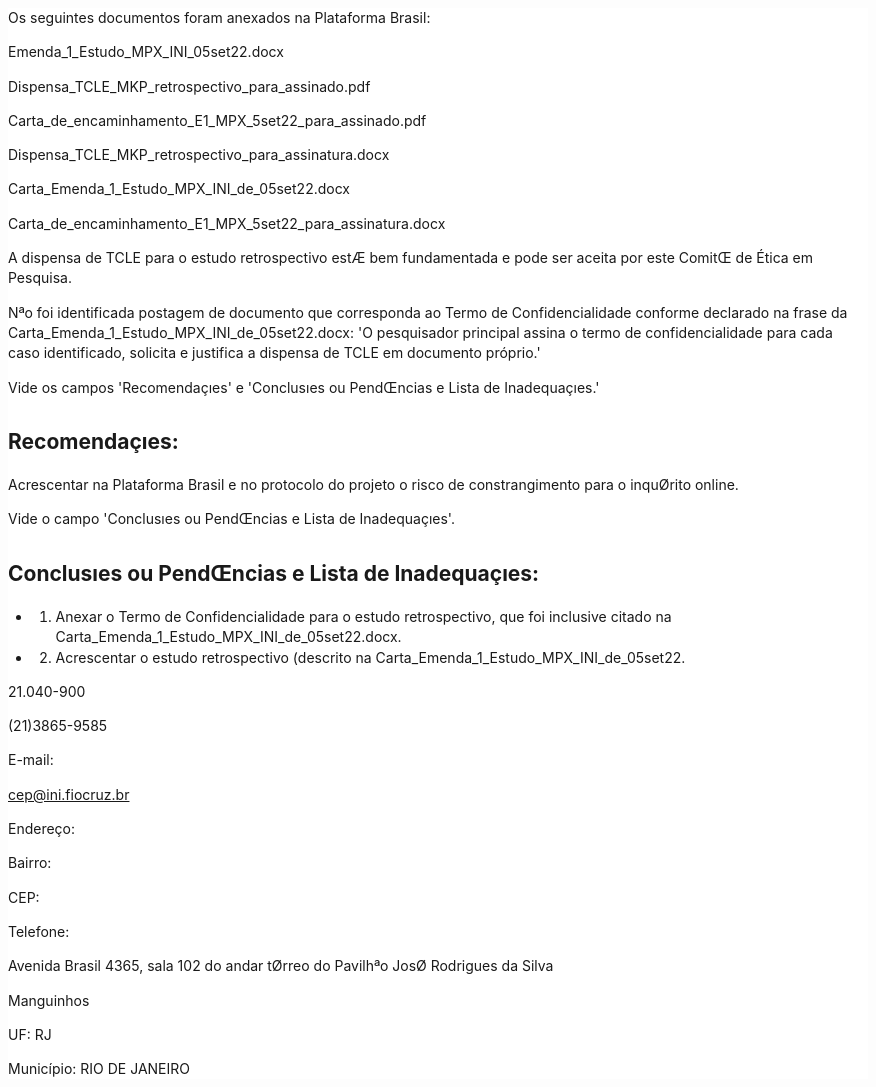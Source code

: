 Os seguintes documentos foram anexados na Plataforma Brasil:

Emenda\_1\_Estudo\_MPX\_INI\_05set22.docx

Dispensa\_TCLE\_MKP\_retrospectivo\_para\_assinado.pdf

Carta\_de\_encaminhamento\_E1\_MPX\_5set22\_para\_assinado.pdf

Dispensa\_TCLE\_MKP\_retrospectivo\_para\_assinatura.docx

Carta\_Emenda\_1\_Estudo\_MPX\_INI\_de\_05set22.docx

Carta\_de\_encaminhamento\_E1\_MPX\_5set22\_para\_assinatura.docx

A dispensa de TCLE para o estudo retrospectivo estÆ bem fundamentada e pode ser aceita por este ComitŒ de Ética em Pesquisa.

Nªo foi identificada postagem de documento que corresponda ao Termo de Confidencialidade conforme declarado na frase da Carta\_Emenda\_1\_Estudo\_MPX\_INI\_de\_05set22.docx: 'O pesquisador principal assina o termo de confidencialidade para cada caso identificado, solicita e justifica a dispensa de TCLE em documento próprio.'

Vide os campos 'Recomendaçıes' e 'Conclusıes ou PendŒncias e Lista de Inadequaçıes.'

## Recomendaçıes:

Acrescentar na Plataforma Brasil e no protocolo do projeto o risco de constrangimento para o inquØrito online.

Vide o campo 'Conclusıes ou PendŒncias e Lista de Inadequaçıes'.

## Conclusıes ou PendŒncias e Lista de Inadequaçıes:

- 1)  Anexar  o  Termo  de  Confidencialidade  para  o  estudo  retrospectivo,  que  foi  inclusive  citado  na Carta\_Emenda\_1\_Estudo\_MPX\_INI\_de\_05set22.docx.
- 2) Acrescentar o estudo retrospectivo (descrito na Carta\_Emenda\_1\_Estudo\_MPX\_INI\_de\_05set22.

21.040-900

(21)3865-9585

E-mail:

cep@ini.fiocruz.br

Endereço:

Bairro:

CEP:

Telefone:

Avenida Brasil 4365, sala 102 do andar tØrreo do Pavilhªo JosØ Rodrigues da Silva

Manguinhos

UF: RJ

Município: RIO DE JANEIRO
